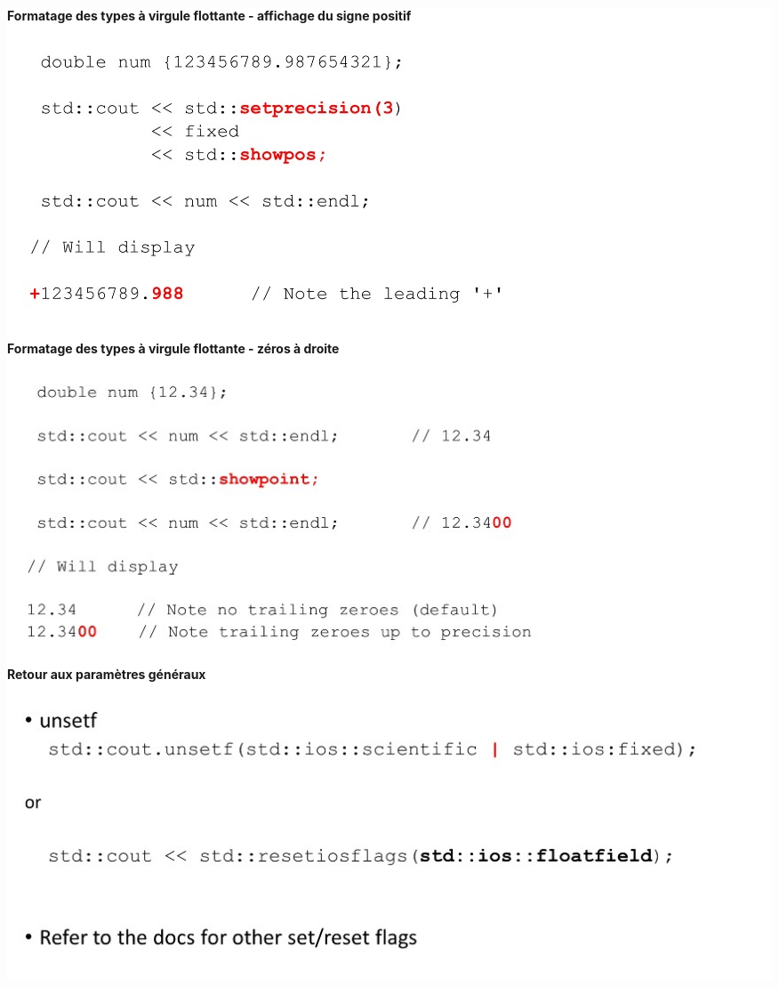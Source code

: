**Formatage des types à virgule flottante - affichage du signe positif**

![I/O_and_Streams](images/image20.jpeg)

**Formatage des types à virgule flottante - zéros à droite**

![I/O_and_Streams](images/image21.jpeg)

**Retour aux paramètres généraux**

![I/O_and_Streams](images/image22.jpeg)
